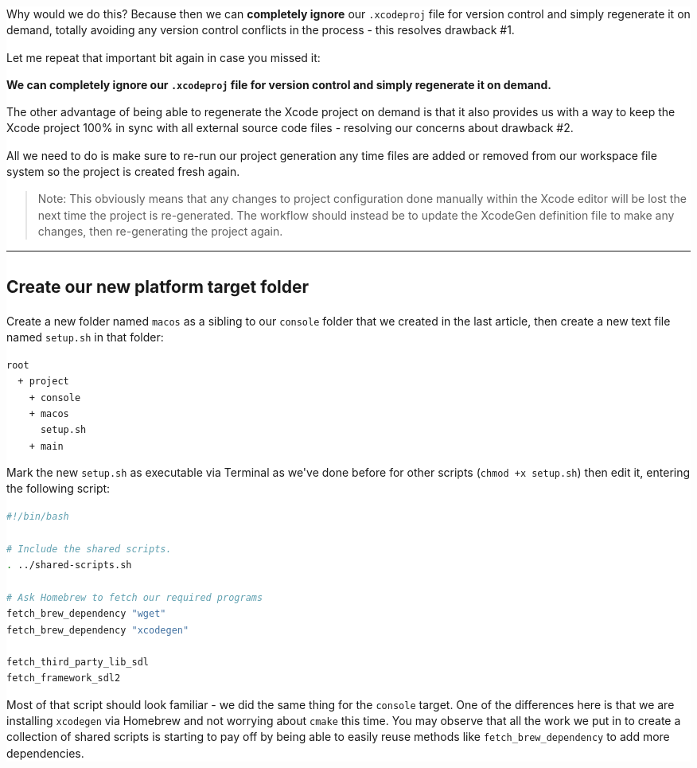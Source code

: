 Why would we do this? Because then we can **completely ignore** our `.xcodeproj` file for version control and simply regenerate it on demand, totally avoiding any version control conflicts in the process - this resolves drawback #1.

Let me repeat that important bit again in case you missed it: 

**We can completely ignore our `.xcodeproj` file for version control and simply regenerate it on demand.**

The other advantage of being able to regenerate the Xcode project on demand is that it also provides us with a way to keep the Xcode project 100% in sync with all external source code files - resolving our concerns about drawback #2.

All we need to do is make sure to re-run our project generation any time files are added or removed from our workspace file system so the project is created fresh again.

> Note: This obviously means that any changes to project configuration done manually within the Xcode editor will be lost the next time the project is re-generated. The workflow should instead be to update the XcodeGen definition file to make any changes, then re-generating the project again.

<hr />

## Create our new platform target folder

Create a new folder named `macos` as a sibling to our `console` folder that we created in the last article, then create a new text file named `setup.sh` in that folder:

```
root
  + project
    + console
    + macos
      setup.sh
    + main
```
Mark the new `setup.sh` as executable via Terminal as we've done before for other scripts (`chmod +x setup.sh`) then edit it, entering the following script:

```sh
#!/bin/bash

# Include the shared scripts.
. ../shared-scripts.sh

# Ask Homebrew to fetch our required programs
fetch_brew_dependency "wget"
fetch_brew_dependency "xcodegen"

fetch_third_party_lib_sdl
fetch_framework_sdl2
```

Most of that script should look familiar - we did the same thing for the `console` target. One of the differences here is that we are installing `xcodegen` via Homebrew and not worrying about `cmake` this time. You may observe that all the work we put in to create a collection of shared scripts is starting to pay off by being able to easily reuse methods like `fetch_brew_dependency` to add more dependencies.
